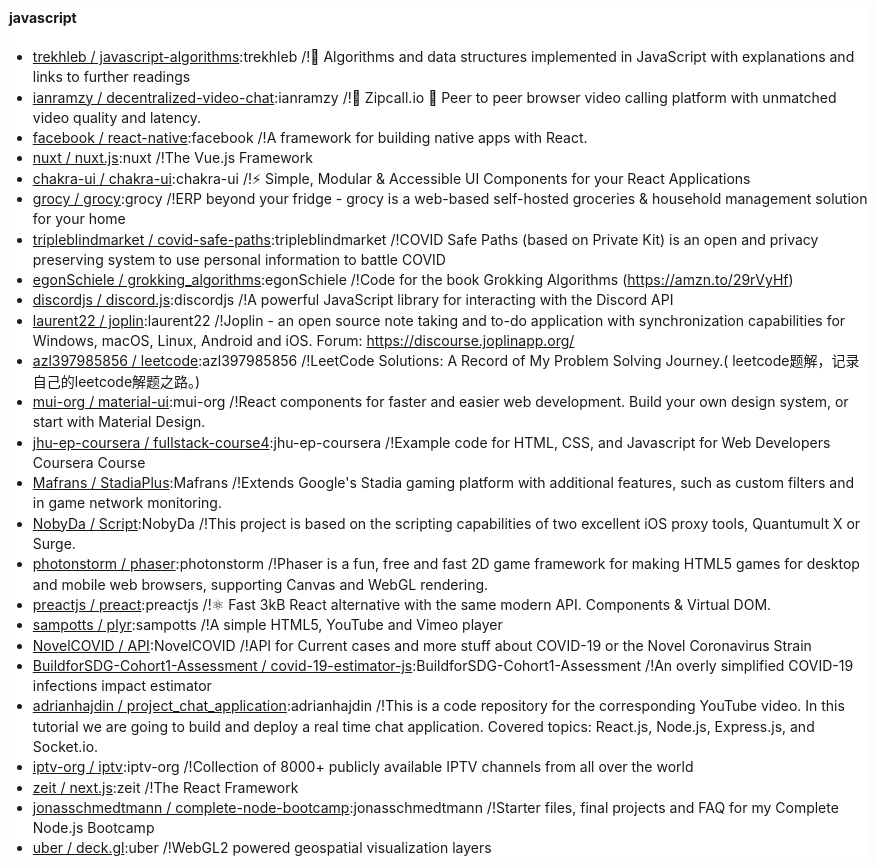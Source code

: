 #### javascript
* [trekhleb / javascript-algorithms](https://github.com/trekhleb/javascript-algorithms):trekhleb /!📝
Algorithms and data structures implemented in JavaScript with explanations and links to further readings
* [ianramzy / decentralized-video-chat](https://github.com/ianramzy/decentralized-video-chat):ianramzy /!🚀
Zipcall.io
🚀
Peer to peer browser video calling platform with unmatched video quality and latency.
* [facebook / react-native](https://github.com/facebook/react-native):facebook /!A framework for building native apps with React.
* [nuxt / nuxt.js](https://github.com/nuxt/nuxt.js):nuxt /!The Vue.js Framework
* [chakra-ui / chakra-ui](https://github.com/chakra-ui/chakra-ui):chakra-ui /!⚡️
Simple, Modular & Accessible UI Components for your React Applications
* [grocy / grocy](https://github.com/grocy/grocy):grocy /!ERP beyond your fridge - grocy is a web-based self-hosted groceries & household management solution for your home
* [tripleblindmarket / covid-safe-paths](https://github.com/tripleblindmarket/covid-safe-paths):tripleblindmarket /!COVID Safe Paths (based on Private Kit) is an open and privacy preserving system to use personal information to battle COVID
* [egonSchiele / grokking_algorithms](https://github.com/egonSchiele/grokking_algorithms):egonSchiele /!Code for the book Grokking Algorithms (https://amzn.to/29rVyHf)
* [discordjs / discord.js](https://github.com/discordjs/discord.js):discordjs /!A powerful JavaScript library for interacting with the Discord API
* [laurent22 / joplin](https://github.com/laurent22/joplin):laurent22 /!Joplin - an open source note taking and to-do application with synchronization capabilities for Windows, macOS, Linux, Android and iOS. Forum: https://discourse.joplinapp.org/
* [azl397985856 / leetcode](https://github.com/azl397985856/leetcode):azl397985856 /!LeetCode Solutions: A Record of My Problem Solving Journey.( leetcode题解，记录自己的leetcode解题之路。)
* [mui-org / material-ui](https://github.com/mui-org/material-ui):mui-org /!React components for faster and easier web development. Build your own design system, or start with Material Design.
* [jhu-ep-coursera / fullstack-course4](https://github.com/jhu-ep-coursera/fullstack-course4):jhu-ep-coursera /!Example code for HTML, CSS, and Javascript for Web Developers Coursera Course
* [Mafrans / StadiaPlus](https://github.com/Mafrans/StadiaPlus):Mafrans /!Extends Google's Stadia gaming platform with additional features, such as custom filters and in game network monitoring.
* [NobyDa / Script](https://github.com/NobyDa/Script):NobyDa /!This project is based on the scripting capabilities of two excellent iOS proxy tools, Quantumult X or Surge.
* [photonstorm / phaser](https://github.com/photonstorm/phaser):photonstorm /!Phaser is a fun, free and fast 2D game framework for making HTML5 games for desktop and mobile web browsers, supporting Canvas and WebGL rendering.
* [preactjs / preact](https://github.com/preactjs/preact):preactjs /!⚛️
Fast 3kB React alternative with the same modern API. Components & Virtual DOM.
* [sampotts / plyr](https://github.com/sampotts/plyr):sampotts /!A simple HTML5, YouTube and Vimeo player
* [NovelCOVID / API](https://github.com/NovelCOVID/API):NovelCOVID /!API for Current cases and more stuff about COVID-19 or the Novel Coronavirus Strain
* [BuildforSDG-Cohort1-Assessment / covid-19-estimator-js](https://github.com/BuildforSDG-Cohort1-Assessment/covid-19-estimator-js):BuildforSDG-Cohort1-Assessment /!An overly simplified COVID-19 infections impact estimator
* [adrianhajdin / project_chat_application](https://github.com/adrianhajdin/project_chat_application):adrianhajdin /!This is a code repository for the corresponding YouTube video. In this tutorial we are going to build and deploy a real time chat application. Covered topics: React.js, Node.js, Express.js, and Socket.io.
* [iptv-org / iptv](https://github.com/iptv-org/iptv):iptv-org /!Collection of 8000+ publicly available IPTV channels from all over the world
* [zeit / next.js](https://github.com/zeit/next.js):zeit /!The React Framework
* [jonasschmedtmann / complete-node-bootcamp](https://github.com/jonasschmedtmann/complete-node-bootcamp):jonasschmedtmann /!Starter files, final projects and FAQ for my Complete Node.js Bootcamp
* [uber / deck.gl](https://github.com/uber/deck.gl):uber /!WebGL2 powered geospatial visualization layers
